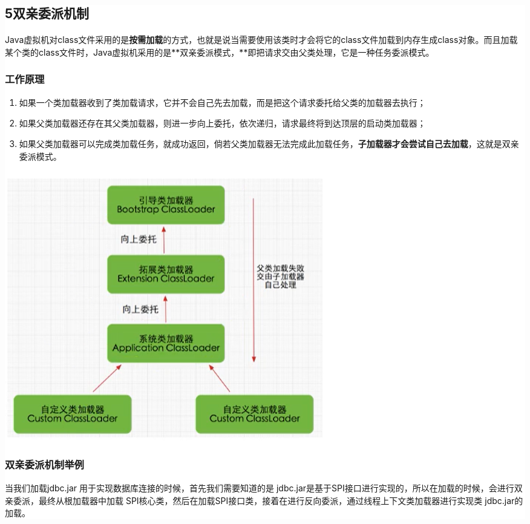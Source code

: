 ## 5双亲委派机制

Java虚拟机对class文件采用的是**按需加载**的方式，也就是说当需要使用该类时才会将它的class文件加载到内存生成class对象。而且加载某个类的class文件时，Java虚拟机采用的是**双亲委派模式，**即把请求交由父类处理，它是一种任务委派模式。

### 工作原理

1.  如果一个类加载器收到了类加载请求，它并不会自己先去加载，而是把这个请求委托给父类的加载器去执行；

2.  如果父类加载器还存在其父类加载器，则进一步向上委托，依次递归，请求最终将到达顶层的启动类加载器；
3. 如果父类加载器可以完成类加载任务，就成功返回，倘若父类加载器无法完成此加载任务，**子加载器才会尝试自己去加载**，这就是双亲委派模式。

![image-20200705105151258](JVM/image-20200705105151258.png)

### 双亲委派机制举例

当我们加载jdbc.jar 用于实现数据库连接的时候，首先我们需要知道的是 jdbc.jar是基于SPI接口进行实现的，所以在加载的时候，会进行双亲委派，最终从根加载器中加载 SPI核心类，然后在加载SPI接口类，接着在进行反向委派，通过线程上下文类加载器进行实现类 jdbc.jar的加载。
